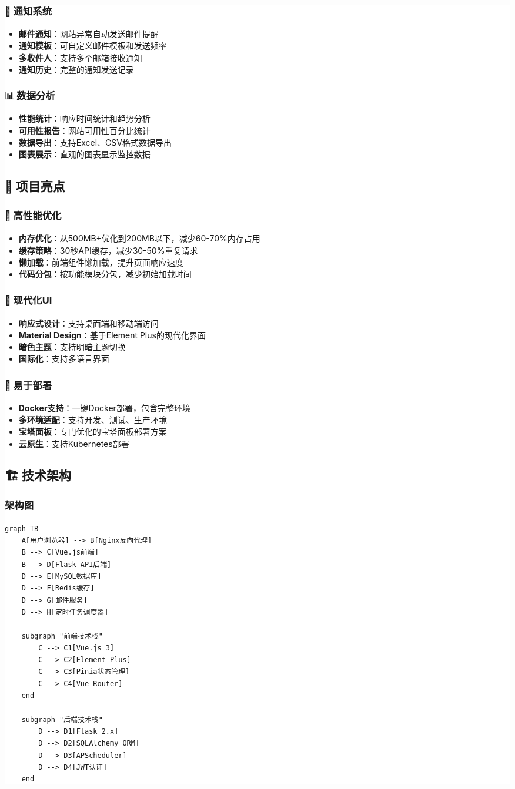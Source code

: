 ### 📧 通知系统
- **邮件通知**：网站异常自动发送邮件提醒
- **通知模板**：可自定义邮件模板和发送频率
- **多收件人**：支持多个邮箱接收通知
- **通知历史**：完整的通知发送记录

### 📊 数据分析
- **性能统计**：响应时间统计和趋势分析
- **可用性报告**：网站可用性百分比统计
- **数据导出**：支持Excel、CSV格式数据导出
- **图表展示**：直观的图表显示监控数据

## 🎯 项目亮点

### 🚀 高性能优化
- **内存优化**：从500MB+优化到200MB以下，减少60-70%内存占用
- **缓存策略**：30秒API缓存，减少30-50%重复请求
- **懒加载**：前端组件懒加载，提升页面响应速度
- **代码分包**：按功能模块分包，减少初始加载时间

### 🎨 现代化UI
- **响应式设计**：支持桌面端和移动端访问
- **Material Design**：基于Element Plus的现代化界面
- **暗色主题**：支持明暗主题切换
- **国际化**：支持多语言界面

### 🔧 易于部署
- **Docker支持**：一键Docker部署，包含完整环境
- **多环境适配**：支持开发、测试、生产环境
- **宝塔面板**：专门优化的宝塔面板部署方案
- **云原生**：支持Kubernetes部署

## 🏗️ 技术架构

### 架构图

```mermaid
graph TB
    A[用户浏览器] --> B[Nginx反向代理]
    B --> C[Vue.js前端]
    B --> D[Flask API后端]
    D --> E[MySQL数据库]
    D --> F[Redis缓存]
    D --> G[邮件服务]
    D --> H[定时任务调度器]
    
    subgraph "前端技术栈"
        C --> C1[Vue.js 3]
        C --> C2[Element Plus]
        C --> C3[Pinia状态管理]
        C --> C4[Vue Router]
    end
    
    subgraph "后端技术栈"
        D --> D1[Flask 2.x]
        D --> D2[SQLAlchemy ORM]
        D --> D3[APScheduler]
        D --> D4[JWT认证]
    end
```
